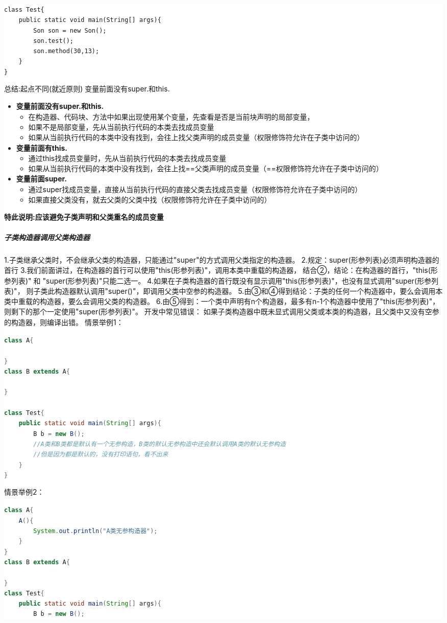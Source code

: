 ```
class Test{
    public static void main(String[] args){
        Son son = new Son();
		son.test();
		son.method(30,13);  
    }
}
```
总结:起点不同(就近原则)
变量前面没有super.和this.

- **变量前面没有super.和this.**
   - 在构造器、代码块、方法中如果出现使用某个变量，先查看是否是当前块声明的局部变量，
   - 如果不是局部变量，先从当前执行代码的本类去找成员变量
   - 如果从当前执行代码的本类中没有找到，会往上找父类声明的成员变量（权限修饰符允许在子类中访问的）
- **变量前面有this.**
   - 通过this找成员变量时，先从当前执行代码的本类去找成员变量
   - 如果从当前执行代码的本类中没有找到，会往上找==父类声明的成员变量（==权限修饰符允许在子类中访问的）
- **变量前面super.**
   - 通过super找成员变量，直接从当前执行代码的直接父类去找成员变量（权限修饰符允许在子类中访问的）
   - 如果直接父类没有，就去父类的父类中找（权限修饰符允许在子类中访问的）

**特此说明:应该避免子类声明和父类重名的成员变量**
##### 子类构造器调用父类构造器
1.子类继承父类时，不会继承父类的构造器，只能通过"super"的方式调用父类指定的构造器。
2.规定：super(形参列表)必须声明构造器的首行
3.我们前面讲过，在构造器的首行可以使用"this(形参列表)"，调用本类中重载的构造器，
结合②，结论：在构造器的首行，"this(形参列表)" 和 "super(形参列表)"只能二选一。
4.如果在子类构造器的首行既没有显示调用"this(形参列表)"，也没有显式调用"super(形参列表)"，
则子类此构造器默认调用"super()"，即调用父类中空参的构造器。
5.由③和④得到结论：子类的任何一个构造器中，要么会调用本类中重载的构造器，要么会调用父类的构造器。
6.由⑤得到：一个类中声明有n个构造器，最多有n-1个构造器中使用了"this(形参列表)"，则剩下的那个一定使用"super(形参列表)"。
开发中常见错误：
如果子类构造器中既未显式调用父类或本类的构造器，且父类中又没有空参的构造器，则编译出错。
情景举例1：
```java
class A{

}
class B extends A{

}

class Test{
    public static void main(String[] args){
        B b = new B();
        //A类和B类都是默认有一个无参构造，B类的默认无参构造中还会默认调用A类的默认无参构造
        //但是因为都是默认的，没有打印语句，看不出来
    }
}
```
情景举例2：
```java
class A{
	A(){
		System.out.println("A类无参构造器");
	}
}
class B extends A{

}
class Test{
    public static void main(String[] args){
        B b = new B();
```
